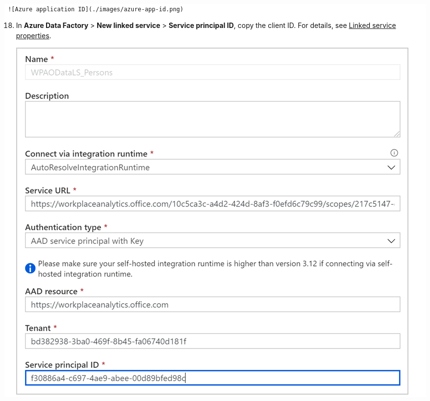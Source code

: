      ![Azure application ID](./images/azure-app-id.png)

18. In **Azure Data Factory** > **New linked service** > **Service principal ID**, copy the client ID. For  details, see [Linked service properties](/azure/data-factory/connector-odata#linked-service-properties).

     ![Service principal ID](./images/service-princ-id.png)
